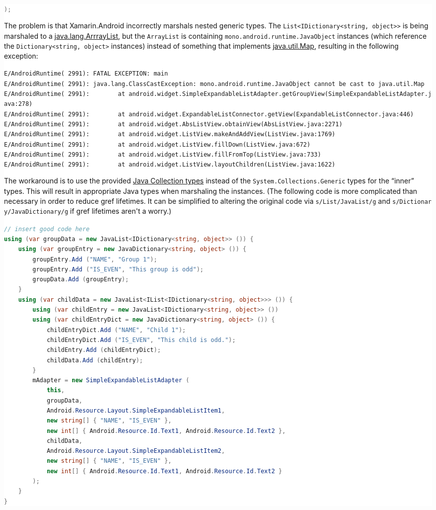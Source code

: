 ```csharp
);
```

The problem is that Xamarin.Android incorrectly marshals nested generic
types. The `List<IDictionary<string, object>>` is being marshaled to a
[java.lang.ArrrayList](xref:Java.Util.ArrayList),
but the `ArrayList` is containing `mono.android.runtime.JavaObject`
instances (which reference the `Dictionary<string, object>` instances)
instead of something that implements
[java.util.Map](xref:Java.Util.IMap),
resulting in the following exception:

```shell
E/AndroidRuntime( 2991): FATAL EXCEPTION: main
E/AndroidRuntime( 2991): java.lang.ClassCastException: mono.android.runtime.JavaObject cannot be cast to java.util.Map
E/AndroidRuntime( 2991):        at android.widget.SimpleExpandableListAdapter.getGroupView(SimpleExpandableListAdapter.java:278)
E/AndroidRuntime( 2991):        at android.widget.ExpandableListConnector.getView(ExpandableListConnector.java:446)
E/AndroidRuntime( 2991):        at android.widget.AbsListView.obtainView(AbsListView.java:2271)
E/AndroidRuntime( 2991):        at android.widget.ListView.makeAndAddView(ListView.java:1769)
E/AndroidRuntime( 2991):        at android.widget.ListView.fillDown(ListView.java:672)
E/AndroidRuntime( 2991):        at android.widget.ListView.fillFromTop(ListView.java:733)
E/AndroidRuntime( 2991):        at android.widget.ListView.layoutChildren(ListView.java:1622)
```

The workaround is to use the provided
[Java Collection types](~/android/internals/api-design.md) instead
of the `System.Collections.Generic` types for the &ldquo;inner&rdquo;
types. This will result in appropriate Java types when marshaling the
instances. (The following code is more complicated than necessary in
order to reduce gref lifetimes. It can be simplified to altering the
original code via `s/List/JavaList/g` and
`s/Dictionary/JavaDictionary/g` if gref lifetimes aren't a worry.)

```csharp
// insert good code here
using (var groupData = new JavaList<IDictionary<string, object>> ()) {
    using (var groupEntry = new JavaDictionary<string, object> ()) {
        groupEntry.Add ("NAME", "Group 1");
        groupEntry.Add ("IS_EVEN", "This group is odd");
        groupData.Add (groupEntry);
    }
    using (var childData = new JavaList<IList<IDictionary<string, object>>> ()) {
        using (var childEntry = new JavaList<IDictionary<string, object>> ())
        using (var childEntryDict = new JavaDictionary<string, object> ()) {
            childEntryDict.Add ("NAME", "Child 1");
            childEntryDict.Add ("IS_EVEN", "This child is odd.");
            childEntry.Add (childEntryDict);
            childData.Add (childEntry);
        }
        mAdapter = new SimpleExpandableListAdapter (
            this,
            groupData,
            Android.Resource.Layout.SimpleExpandableListItem1,
            new string[] { "NAME", "IS_EVEN" },
            new int[] { Android.Resource.Id.Text1, Android.Resource.Id.Text2 },
            childData,
            Android.Resource.Layout.SimpleExpandableListItem2,
            new string[] { "NAME", "IS_EVEN" },
            new int[] { Android.Resource.Id.Text1, Android.Resource.Id.Text2 }
        );
    }
}
```